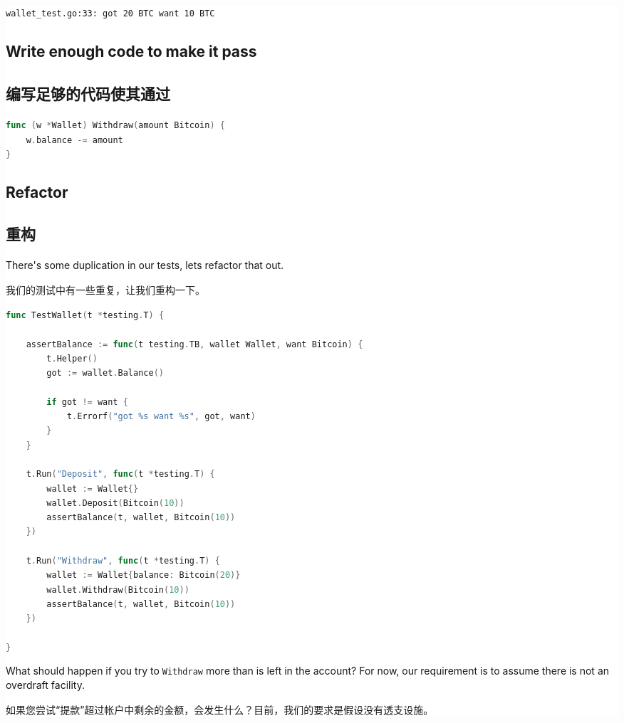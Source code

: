 `wallet_test.go:33: got 20 BTC want 10 BTC`



## Write enough code to make it pass

## 编写足够的代码使其通过

```go
func (w *Wallet) Withdraw(amount Bitcoin) {
    w.balance -= amount
}
```

## Refactor

## 重构

There's some duplication in our tests, lets refactor that out.

我们的测试中有一些重复，让我们重构一下。

```go
func TestWallet(t *testing.T) {

    assertBalance := func(t testing.TB, wallet Wallet, want Bitcoin) {
        t.Helper()
        got := wallet.Balance()

        if got != want {
            t.Errorf("got %s want %s", got, want)
        }
    }

    t.Run("Deposit", func(t *testing.T) {
        wallet := Wallet{}
        wallet.Deposit(Bitcoin(10))
        assertBalance(t, wallet, Bitcoin(10))
    })

    t.Run("Withdraw", func(t *testing.T) {
        wallet := Wallet{balance: Bitcoin(20)}
        wallet.Withdraw(Bitcoin(10))
        assertBalance(t, wallet, Bitcoin(10))
    })

}
```

What should happen if you try to `Withdraw` more than is left in the account? For now, our requirement is to assume there is not an overdraft facility.

如果您尝试“提款”超过帐户中剩余的金额，会发生什么？目前，我们的要求是假设没有透支设施。
